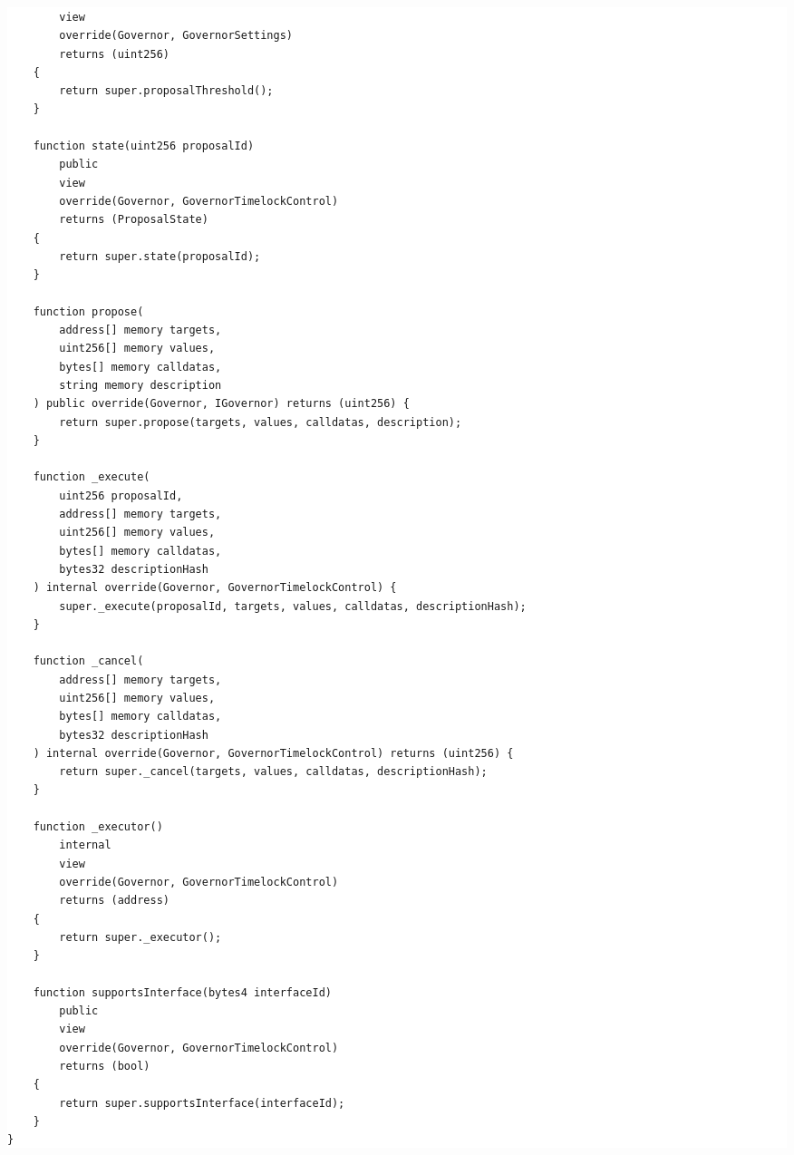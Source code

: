 ```solidity
        view
        override(Governor, GovernorSettings)
        returns (uint256)
    {
        return super.proposalThreshold();
    }
    
    function state(uint256 proposalId)
        public
        view
        override(Governor, GovernorTimelockControl)
        returns (ProposalState)
    {
        return super.state(proposalId);
    }
    
    function propose(
        address[] memory targets,
        uint256[] memory values,
        bytes[] memory calldatas,
        string memory description
    ) public override(Governor, IGovernor) returns (uint256) {
        return super.propose(targets, values, calldatas, description);
    }
    
    function _execute(
        uint256 proposalId,
        address[] memory targets,
        uint256[] memory values,
        bytes[] memory calldatas,
        bytes32 descriptionHash
    ) internal override(Governor, GovernorTimelockControl) {
        super._execute(proposalId, targets, values, calldatas, descriptionHash);
    }
    
    function _cancel(
        address[] memory targets,
        uint256[] memory values,
        bytes[] memory calldatas,
        bytes32 descriptionHash
    ) internal override(Governor, GovernorTimelockControl) returns (uint256) {
        return super._cancel(targets, values, calldatas, descriptionHash);
    }
    
    function _executor()
        internal
        view
        override(Governor, GovernorTimelockControl)
        returns (address)
    {
        return super._executor();
    }
    
    function supportsInterface(bytes4 interfaceId)
        public
        view
        override(Governor, GovernorTimelockControl)
        returns (bool)
    {
        return super.supportsInterface(interfaceId);
    }
}
```
